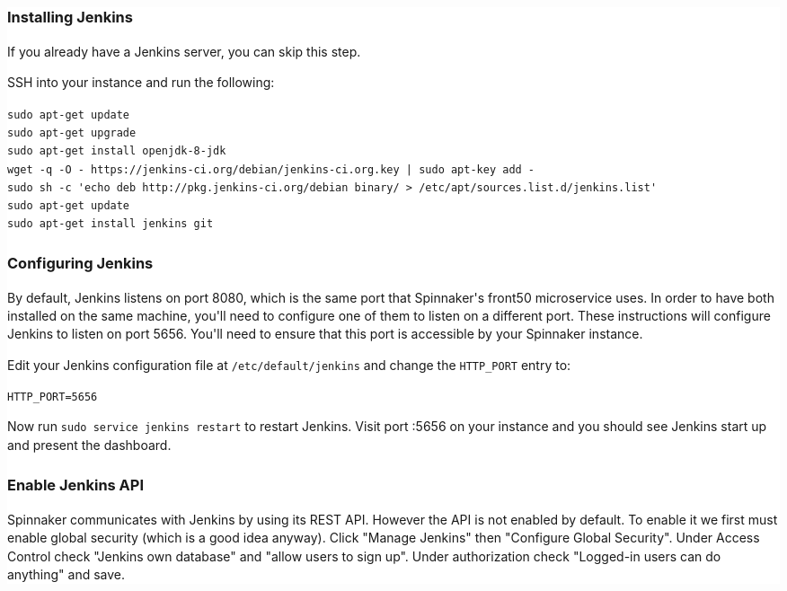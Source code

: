 ### Installing Jenkins

If you already have a Jenkins server, you can skip this step.

SSH into your instance and run the following:

```
sudo apt-get update
sudo apt-get upgrade
sudo apt-get install openjdk-8-jdk
wget -q -O - https://jenkins-ci.org/debian/jenkins-ci.org.key | sudo apt-key add -
sudo sh -c 'echo deb http://pkg.jenkins-ci.org/debian binary/ > /etc/apt/sources.list.d/jenkins.list'
sudo apt-get update
sudo apt-get install jenkins git
```

### Configuring Jenkins

By default, Jenkins listens on port 8080, which is the same port that Spinnaker's front50
microservice uses. In order to have both installed on the same machine, you'll need to configure
one of them to listen on a different port.  These instructions will configure Jenkins to listen
on port 5656.  You'll need to ensure that this port is accessible by your Spinnaker instance.

Edit your Jenkins configuration file at `/etc/default/jenkins` and change the `HTTP_PORT`
entry to:
```
HTTP_PORT=5656
```

Now run `sudo service jenkins restart` to restart Jenkins. Visit port :5656 on your instance and you
should see Jenkins start up and present the dashboard.

### Enable Jenkins API

Spinnaker communicates with Jenkins by using its REST API. However the API is not enabled by
default. To enable it we first must enable global security (which is a good idea anyway). Click
"Manage Jenkins" then "Configure Global Security". Under Access Control check "Jenkins own database"
 and "allow users to sign up". Under authorization check "Logged-in users can do anything" and save.

